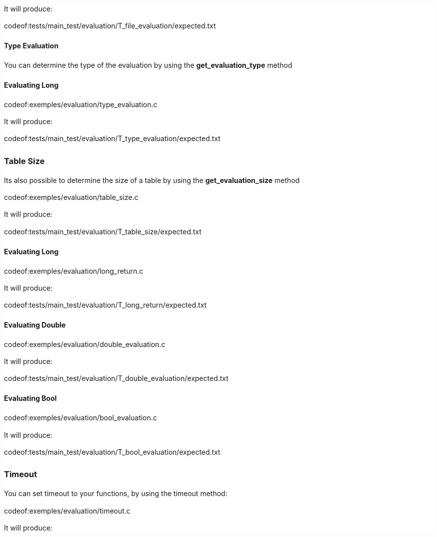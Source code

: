 
It will produce:

codeof:tests/main_test/evaluation/T_file_evaluation/expected.txt



#### Type Evaluation
You can determine the type of the evaluation by using the **get_evaluation_type** method
#### Evaluating Long

codeof:exemples/evaluation/type_evaluation.c


It will produce:

codeof:tests/main_test/evaluation/T_type_evaluation/expected.txt



### Table Size
Its also possible to determine the size of a table by using the **get_evaluation_size** method

codeof:exemples/evaluation/table_size.c


It will produce:

codeof:tests/main_test/evaluation/T_table_size/expected.txt

#### Evaluating Long

codeof:exemples/evaluation/long_return.c

It will produce:

codeof:tests/main_test/evaluation/T_long_return/expected.txt

#### Evaluating Double

codeof:exemples/evaluation/double_evaluation.c


It will produce:

codeof:tests/main_test/evaluation/T_double_evaluation/expected.txt

#### Evaluating Bool

codeof:exemples/evaluation/bool_evaluation.c

It will produce:

codeof:tests/main_test/evaluation/T_bool_evaluation/expected.txt

### Timeout
You can set timeout to your functions, by using the timeout method:


codeof:exemples/evaluation/timeout.c

It will produce:
